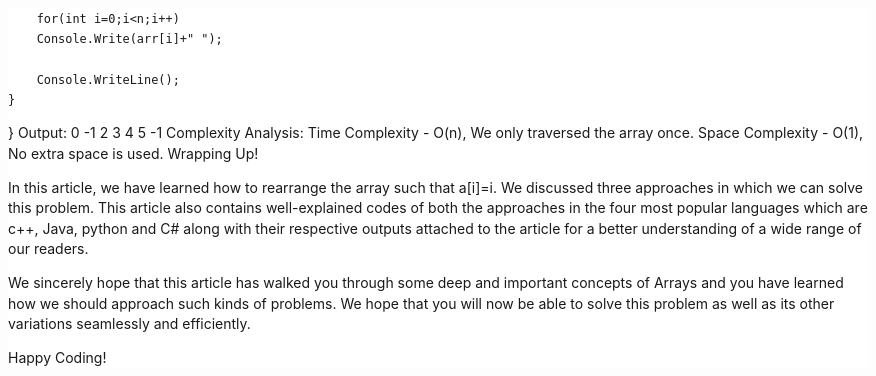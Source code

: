 	    for(int i=0;i<n;i++) 
	    Console.Write(arr[i]+" ");
	    
	    Console.WriteLine();
	}
}
Output:
0 -1 2 3 4 5 -1
Complexity Analysis:
Time Complexity - O(n), We only traversed the array once.
Space Complexity -  O(1), No extra space is used. 
Wrapping Up!

In this article, we have learned how to rearrange the array such that a[i]=i. We discussed three approaches in which we can solve this problem. This article also contains well-explained codes of both the approaches in the four most popular languages which are c++, Java, python and C# along with their respective outputs attached to the article for a better understanding of a wide range of our readers. 

We sincerely hope that this article has walked you through some deep and important concepts of Arrays and you have learned how we should approach such kinds of problems. We hope that you will now be able to solve this problem as well as its other variations seamlessly and efficiently.

Happy Coding!
